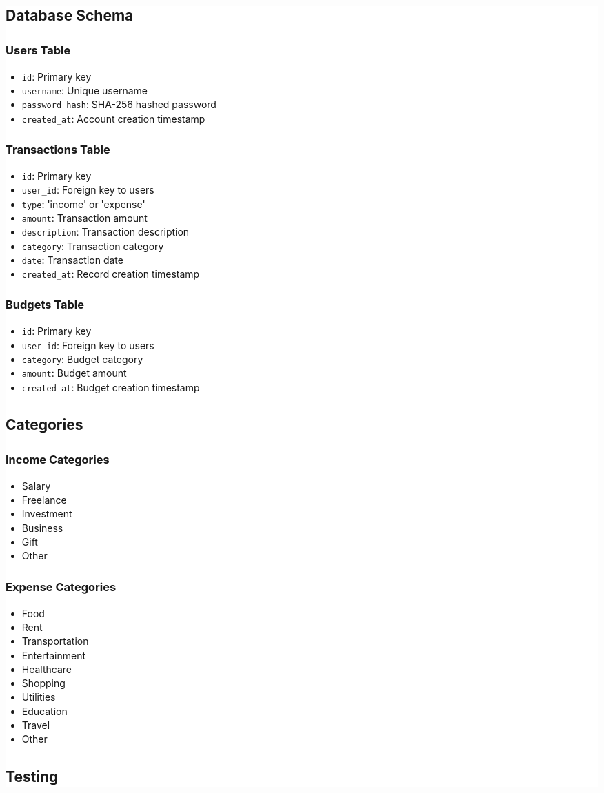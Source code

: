 ## Database Schema

### Users Table
- `id`: Primary key
- `username`: Unique username
- `password_hash`: SHA-256 hashed password
- `created_at`: Account creation timestamp

### Transactions Table
- `id`: Primary key
- `user_id`: Foreign key to users
- `type`: 'income' or 'expense'
- `amount`: Transaction amount
- `description`: Transaction description
- `category`: Transaction category
- `date`: Transaction date
- `created_at`: Record creation timestamp

### Budgets Table
- `id`: Primary key
- `user_id`: Foreign key to users
- `category`: Budget category
- `amount`: Budget amount
- `created_at`: Budget creation timestamp

## Categories

### Income Categories
- Salary
- Freelance
- Investment
- Business
- Gift
- Other

### Expense Categories
- Food
- Rent
- Transportation
- Entertainment
- Healthcare
- Shopping
- Utilities
- Education
- Travel
- Other

## Testing
